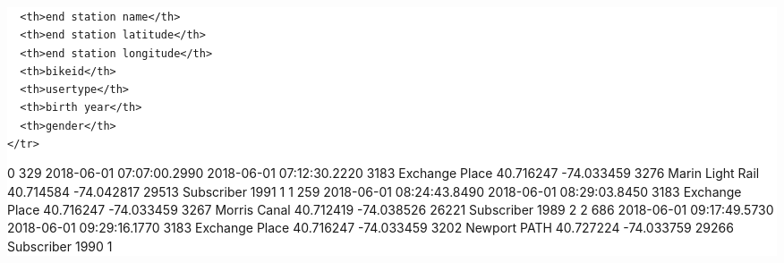       <th>end station name</th>
      <th>end station latitude</th>
      <th>end station longitude</th>
      <th>bikeid</th>
      <th>usertype</th>
      <th>birth year</th>
      <th>gender</th>
    </tr>
  </thead>
  <tbody>
    <tr>
      <th>0</th>
      <td>329</td>
      <td>2018-06-01 07:07:00.2990</td>
      <td>2018-06-01 07:12:30.2220</td>
      <td>3183</td>
      <td>Exchange Place</td>
      <td>40.716247</td>
      <td>-74.033459</td>
      <td>3276</td>
      <td>Marin Light Rail</td>
      <td>40.714584</td>
      <td>-74.042817</td>
      <td>29513</td>
      <td>Subscriber</td>
      <td>1991</td>
      <td>1</td>
    </tr>
    <tr>
      <th>1</th>
      <td>259</td>
      <td>2018-06-01 08:24:43.8490</td>
      <td>2018-06-01 08:29:03.8450</td>
      <td>3183</td>
      <td>Exchange Place</td>
      <td>40.716247</td>
      <td>-74.033459</td>
      <td>3267</td>
      <td>Morris Canal</td>
      <td>40.712419</td>
      <td>-74.038526</td>
      <td>26221</td>
      <td>Subscriber</td>
      <td>1989</td>
      <td>2</td>
    </tr>
    <tr>
      <th>2</th>
      <td>686</td>
      <td>2018-06-01 09:17:49.5730</td>
      <td>2018-06-01 09:29:16.1770</td>
      <td>3183</td>
      <td>Exchange Place</td>
      <td>40.716247</td>
      <td>-74.033459</td>
      <td>3202</td>
      <td>Newport PATH</td>
      <td>40.727224</td>
      <td>-74.033759</td>
      <td>29266</td>
      <td>Subscriber</td>
      <td>1990</td>
      <td>1</td>
    </tr>